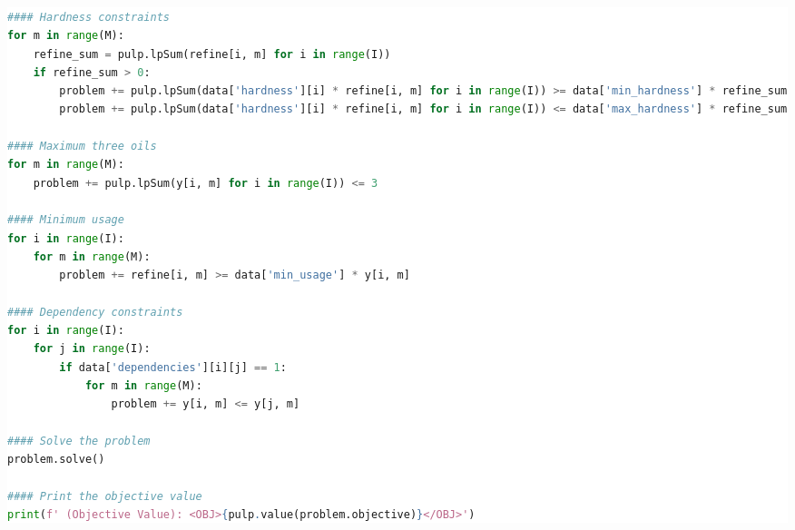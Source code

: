 ```python
#### Hardness constraints
for m in range(M):
    refine_sum = pulp.lpSum(refine[i, m] for i in range(I))
    if refine_sum > 0:
        problem += pulp.lpSum(data['hardness'][i] * refine[i, m] for i in range(I)) >= data['min_hardness'] * refine_sum
        problem += pulp.lpSum(data['hardness'][i] * refine[i, m] for i in range(I)) <= data['max_hardness'] * refine_sum

#### Maximum three oils
for m in range(M):
    problem += pulp.lpSum(y[i, m] for i in range(I)) <= 3

#### Minimum usage
for i in range(I):
    for m in range(M):
        problem += refine[i, m] >= data['min_usage'] * y[i, m]

#### Dependency constraints
for i in range(I):
    for j in range(I):
        if data['dependencies'][i][j] == 1:
            for m in range(M):
                problem += y[i, m] <= y[j, m]

#### Solve the problem
problem.solve()

#### Print the objective value
print(f' (Objective Value): <OBJ>{pulp.value(problem.objective)}</OBJ>')
```

